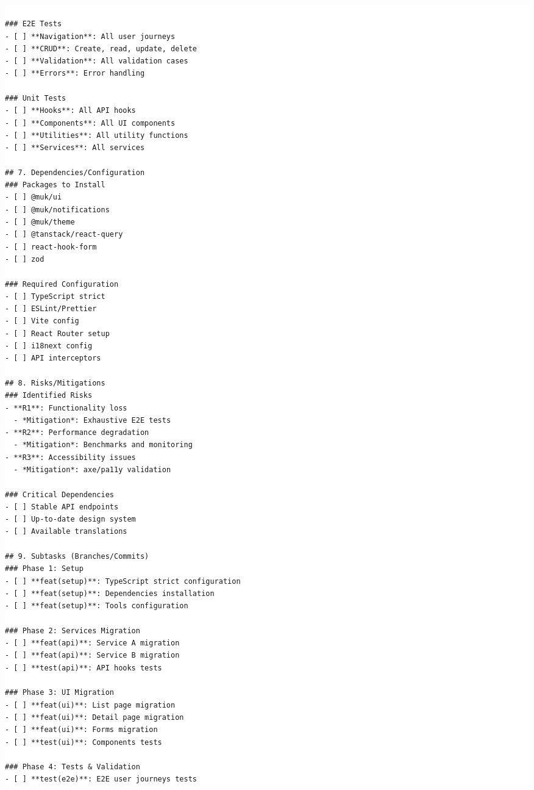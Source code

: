 ```

### E2E Tests
- [ ] **Navigation**: All user journeys
- [ ] **CRUD**: Create, read, update, delete
- [ ] **Validation**: All validation cases
- [ ] **Errors**: Error handling

### Unit Tests
- [ ] **Hooks**: All API hooks
- [ ] **Components**: All UI components
- [ ] **Utilities**: All utility functions
- [ ] **Services**: All services

## 7. Dependencies/Configuration
### Packages to Install
- [ ] @muk/ui
- [ ] @muk/notifications
- [ ] @muk/theme
- [ ] @tanstack/react-query
- [ ] react-hook-form
- [ ] zod

### Required Configuration
- [ ] TypeScript strict
- [ ] ESLint/Prettier
- [ ] Vite config
- [ ] React Router setup
- [ ] i18next config
- [ ] API interceptors

## 8. Risks/Mitigations
### Identified Risks
- **R1**: Functionality loss
  - *Mitigation*: Exhaustive E2E tests
- **R2**: Performance degradation
  - *Mitigation*: Benchmarks and monitoring
- **R3**: Accessibility issues
  - *Mitigation*: axe/pa11y validation

### Critical Dependencies
- [ ] Stable API endpoints
- [ ] Up-to-date design system
- [ ] Available translations

## 9. Subtasks (Branches/Commits)
### Phase 1: Setup
- [ ] **feat(setup)**: TypeScript strict configuration
- [ ] **feat(setup)**: Dependencies installation
- [ ] **feat(setup)**: Tools configuration

### Phase 2: Services Migration
- [ ] **feat(api)**: Service A migration
- [ ] **feat(api)**: Service B migration
- [ ] **test(api)**: API hooks tests

### Phase 3: UI Migration
- [ ] **feat(ui)**: List page migration
- [ ] **feat(ui)**: Detail page migration
- [ ] **feat(ui)**: Forms migration
- [ ] **test(ui)**: Components tests

### Phase 4: Tests & Validation
- [ ] **test(e2e)**: E2E user journeys tests
```